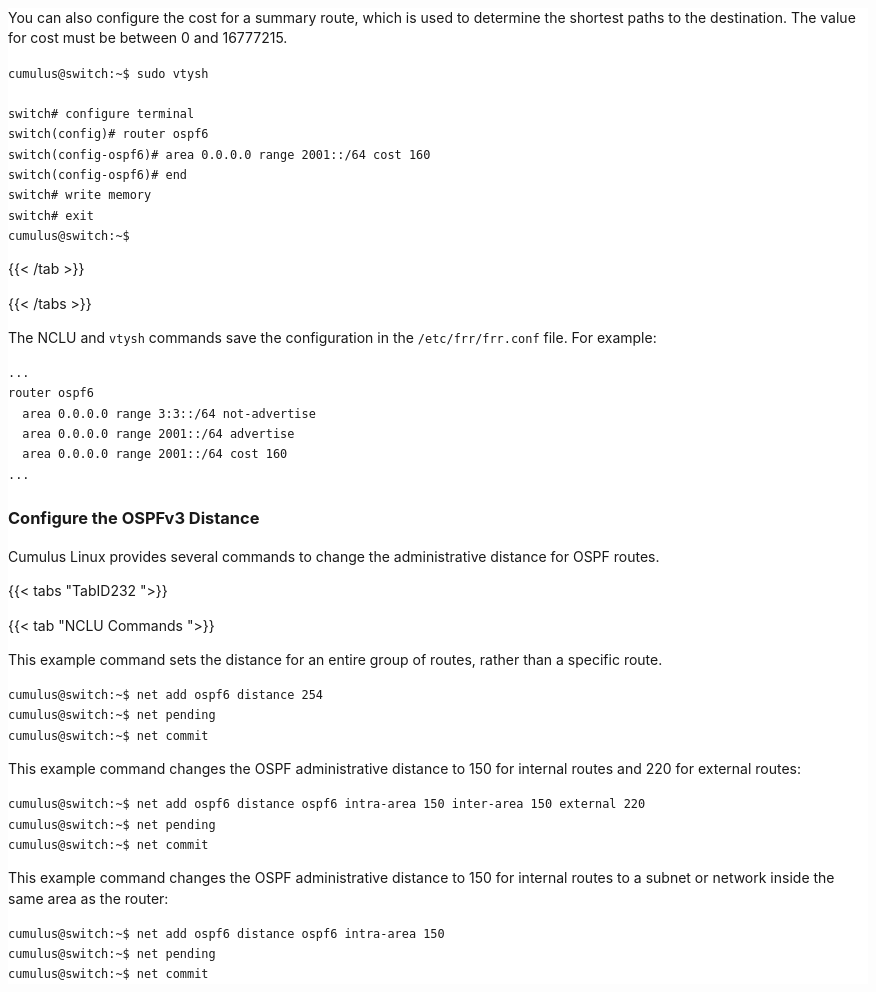 You can also configure the cost for a summary route, which is used to determine the shortest paths to the destination. The value for cost must be between 0 and 16777215.

```
cumulus@switch:~$ sudo vtysh

switch# configure terminal
switch(config)# router ospf6
switch(config-ospf6)# area 0.0.0.0 range 2001::/64 cost 160
switch(config-ospf6)# end
switch# write memory
switch# exit
cumulus@switch:~$
```

{{< /tab >}}

{{< /tabs >}}

The NCLU and `vtysh` commands save the configuration in the `/etc/frr/frr.conf` file. For example:

```
...
router ospf6
  area 0.0.0.0 range 3:3::/64 not-advertise
  area 0.0.0.0 range 2001::/64 advertise
  area 0.0.0.0 range 2001::/64 cost 160
...
```

### Configure the OSPFv3 Distance

Cumulus Linux provides several commands to change the administrative distance for OSPF routes.

{{< tabs "TabID232 ">}}

{{< tab "NCLU Commands ">}}

This example command sets the distance for an entire group of routes, rather than a specific route.

```
cumulus@switch:~$ net add ospf6 distance 254
cumulus@switch:~$ net pending
cumulus@switch:~$ net commit
```

This example command changes the OSPF administrative distance to 150 for internal routes and 220 for external routes:

```
cumulus@switch:~$ net add ospf6 distance ospf6 intra-area 150 inter-area 150 external 220
cumulus@switch:~$ net pending
cumulus@switch:~$ net commit
```

This example command changes the OSPF administrative distance to 150 for internal routes to a subnet or network inside the same area as the router:

```
cumulus@switch:~$ net add ospf6 distance ospf6 intra-area 150
cumulus@switch:~$ net pending
cumulus@switch:~$ net commit
```
